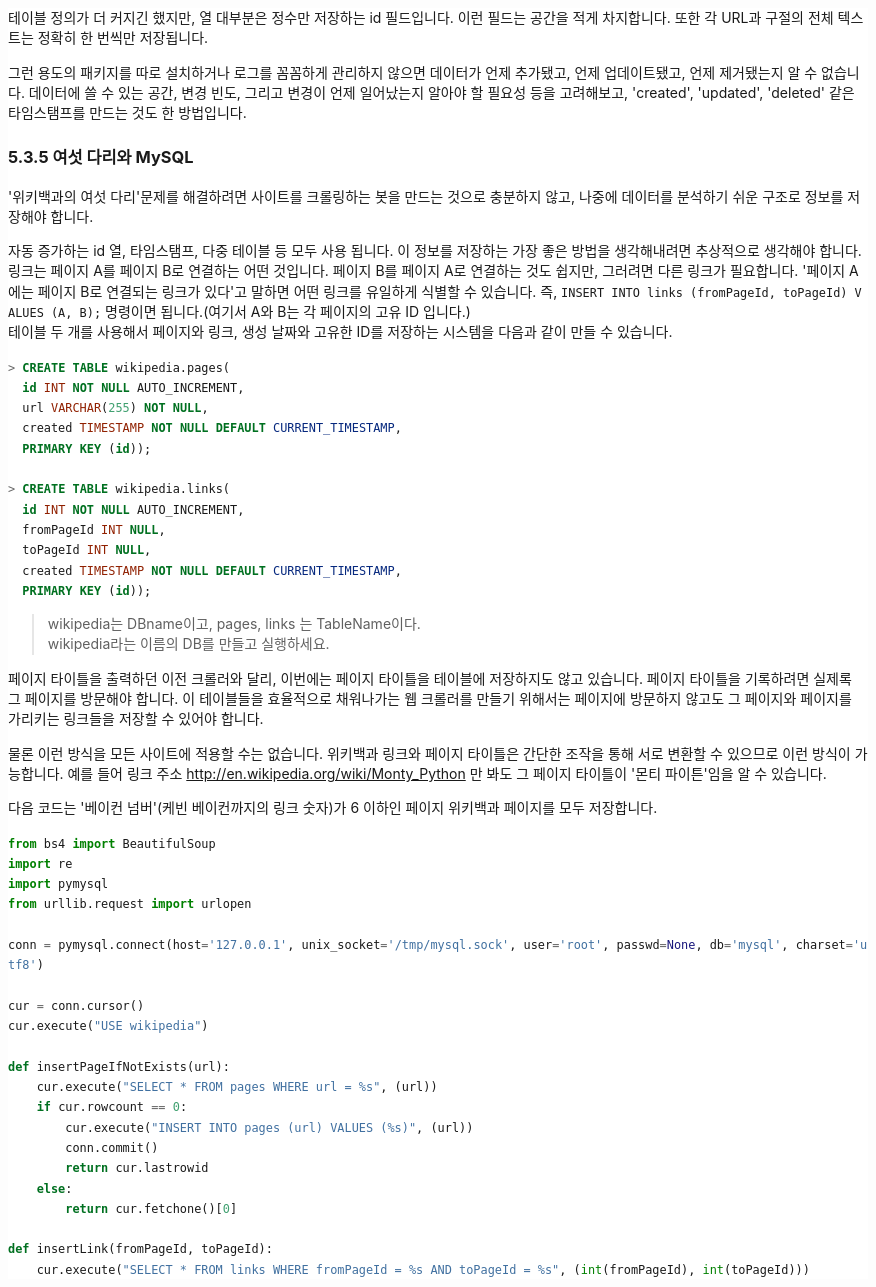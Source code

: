 테이블 정의가 더 커지긴 했지만, 열 대부분은 정수만 저장하는 id 필드입니다. 이런 필드는 공간을 적게 차지합니다. 또한 각 URL과 구절의 전체 텍스트는 정확히 한 번씩만 저장됩니다.  

그런 용도의 패키지를 따로 설치하거나 로그를 꼼꼼하게 관리하지 않으면 데이터가 언제 추가됐고, 언제 업데이트됐고, 언제 제거됐는지 알 수 없습니다. 데이터에 쓸 수 있는 공간, 변경 빈도, 그리고 변경이 언제 일어났는지 알아야 할 필요성 등을 고려해보고, 'created', 'updated', 'deleted' 같은 타임스탬프를 만드는 것도 한 방법입니다.


### 5.3.5 여섯 다리와 MySQL

'위키백과의 여섯 다리'문제를 해결하려면 사이트를 크롤링하는 봇을 만드는 것으로 충분하지 않고, 나중에 데이터를 분석하기 쉬운 구조로 정보를 저장해야 합니다.  

자동 증가하는 id 열, 타임스탬프, 다중 테이블 등 모두 사용 됩니다. 이 정보를 저장하는 가장 좋은 방법을 생각해내려면 추상적으로 생각해야 합니다. 링크는 페이지 A를 페이지 B로 연결하는 어떤 것입니다. 페이지 B를 페이지 A로 연결하는 것도 쉽지만, 그러려면 다른 링크가 필요합니다. '페이지 A에는 페이지 B로 연결되는 링크가 있다'고 말하면 어떤 링크를 유일하게 식별할 수 있습니다. 즉, `INSERT INTO links (fromPageId, toPageId) VALUES (A, B);` 명령이면 됩니다.(여기서 A와 B는 각 페이지의 고유 ID 입니다.)  
테이블 두 개를 사용해서 페이지와 링크, 생성 날짜와 고유한 ID를 저장하는 시스템을 다음과 같이 만들 수 있습니다.  

```sql
> CREATE TABLE wikipedia.pages(
  id INT NOT NULL AUTO_INCREMENT,
  url VARCHAR(255) NOT NULL,
  created TIMESTAMP NOT NULL DEFAULT CURRENT_TIMESTAMP,
  PRIMARY KEY (id));

> CREATE TABLE wikipedia.links(
  id INT NOT NULL AUTO_INCREMENT,
  fromPageId INT NULL,
  toPageId INT NULL,
  created TIMESTAMP NOT NULL DEFAULT CURRENT_TIMESTAMP,
  PRIMARY KEY (id));
```
> wikipedia는 DBname이고, pages, links 는 TableName이다.  
wikipedia라는 이름의 DB를 만들고 실행하세요.


페이지 타이틀을 출력하던 이전 크롤러와 달리, 이번에는 페이지 타이틀을 테이블에 저장하지도 않고 있습니다. 페이지 타이틀을 기록하려면 실제록 그 페이지를 방문해야 합니다. 이 테이블들을 효율적으로 채워나가는 웹 크롤러를 만들기 위해서는 페이지에 방문하지 않고도 그 페이지와 페이지를 가리키는 링크들을 저장할 수 있어야 합니다.  

물론 이런 방식을 모든 사이트에 적용할 수는 없습니다. 위키백과 링크와 페이지 타이틀은 간단한 조작을 통해 서로 변환할 수 있으므로 이런 방식이 가능합니다. 예를 들어 링크 주소 http://en.wikipedia.org/wiki/Monty_Python 만 봐도 그 페이지 타이틀이 '몬티 파이튼'임을 알 수 있습니다.  

다음 코드는 '베이컨 넘버'(케빈 베이컨까지의 링크 숫자)가 6 이하인 페이지 위키백과 페이지를 모두 저장합니다.

```python
from bs4 import BeautifulSoup
import re
import pymysql
from urllib.request import urlopen

conn = pymysql.connect(host='127.0.0.1', unix_socket='/tmp/mysql.sock', user='root', passwd=None, db='mysql', charset='utf8')

cur = conn.cursor()
cur.execute("USE wikipedia")

def insertPageIfNotExists(url):
    cur.execute("SELECT * FROM pages WHERE url = %s", (url))
    if cur.rowcount == 0:
        cur.execute("INSERT INTO pages (url) VALUES (%s)", (url))
        conn.commit()
        return cur.lastrowid
    else:
        return cur.fetchone()[0]

def insertLink(fromPageId, toPageId):
    cur.execute("SELECT * FROM links WHERE fromPageId = %s AND toPageId = %s", (int(fromPageId), int(toPageId)))
```